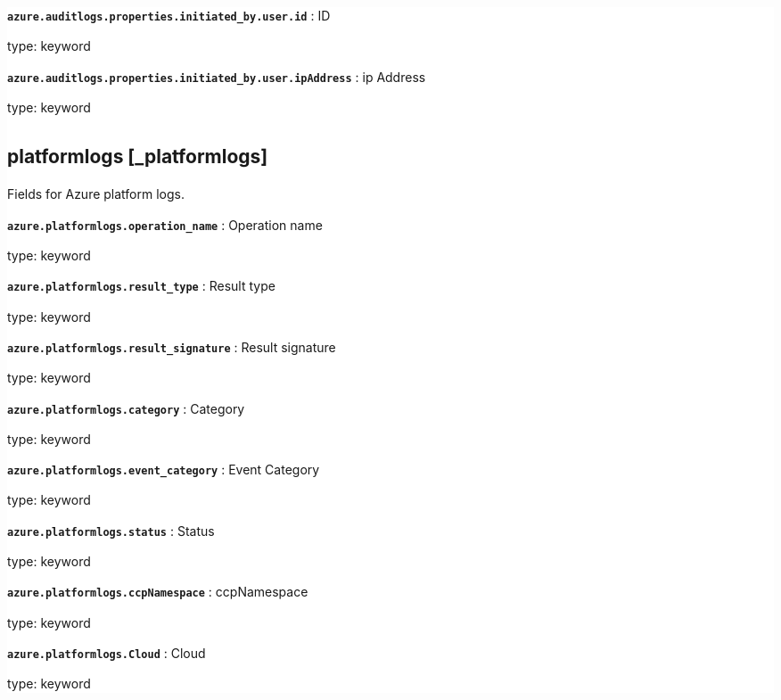 
**`azure.auditlogs.properties.initiated_by.user.id`**
:   ID

type: keyword


**`azure.auditlogs.properties.initiated_by.user.ipAddress`**
:   ip Address

type: keyword


## platformlogs [_platformlogs]

Fields for Azure platform logs.

**`azure.platformlogs.operation_name`**
:   Operation name

type: keyword


**`azure.platformlogs.result_type`**
:   Result type

type: keyword


**`azure.platformlogs.result_signature`**
:   Result signature

type: keyword


**`azure.platformlogs.category`**
:   Category

type: keyword


**`azure.platformlogs.event_category`**
:   Event Category

type: keyword


**`azure.platformlogs.status`**
:   Status

type: keyword


**`azure.platformlogs.ccpNamespace`**
:   ccpNamespace

type: keyword


**`azure.platformlogs.Cloud`**
:   Cloud

type: keyword
